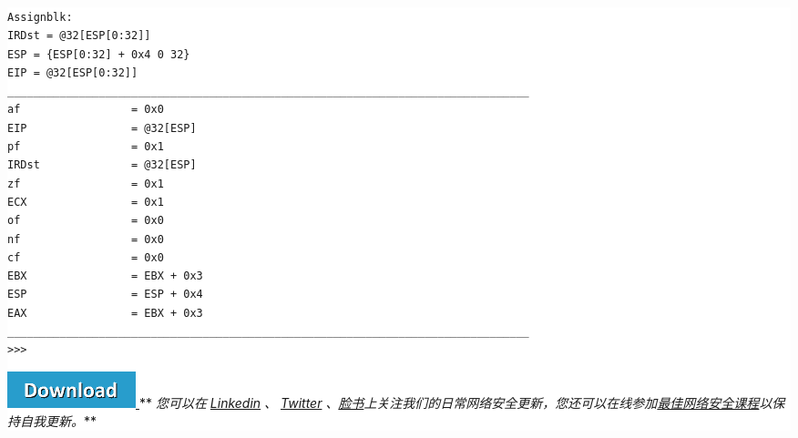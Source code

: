 ```
Assignblk:
IRDst = @32[ESP[0:32]]
ESP = {ESP[0:32] + 0x4 0 32}
EIP = @32[ESP[0:32]]
________________________________________________________________________________
af                 = 0x0
EIP                = @32[ESP]
pf                 = 0x1
IRDst              = @32[ESP]
zf                 = 0x1
ECX                = 0x1
of                 = 0x0
nf                 = 0x0
cf                 = 0x0
EBX                = EBX + 0x3
ESP                = ESP + 0x4
EAX                = EBX + 0x3
________________________________________________________________________________
>>>
```

[![](img//d861a9096555aeb1980fc054015933d7.png) ](https://github.com/cea-sec/miasm) ** *您可以在 [Linkedin](https://www.linkedin.com/company/gbhackers/) 、 [Twitter](https://twitter.com/GbhackerOn) 、[脸书](https://www.facebook.com/gbhackersadmin)上关注我们的日常网络安全更新，您还可以在线参加[最佳网络安全课程](https://ethicalhackersacademy.com/)以保持自我更新。***